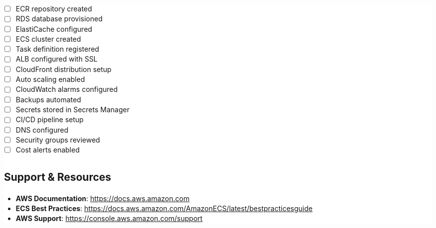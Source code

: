 - [ ] ECR repository created
- [ ] RDS database provisioned
- [ ] ElastiCache configured
- [ ] ECS cluster created
- [ ] Task definition registered
- [ ] ALB configured with SSL
- [ ] CloudFront distribution setup
- [ ] Auto scaling enabled
- [ ] CloudWatch alarms configured
- [ ] Backups automated
- [ ] Secrets stored in Secrets Manager
- [ ] CI/CD pipeline setup
- [ ] DNS configured
- [ ] Security groups reviewed
- [ ] Cost alerts enabled

## Support & Resources

- **AWS Documentation**: https://docs.aws.amazon.com
- **ECS Best Practices**: https://docs.aws.amazon.com/AmazonECS/latest/bestpracticesguide
- **AWS Support**: https://console.aws.amazon.com/support